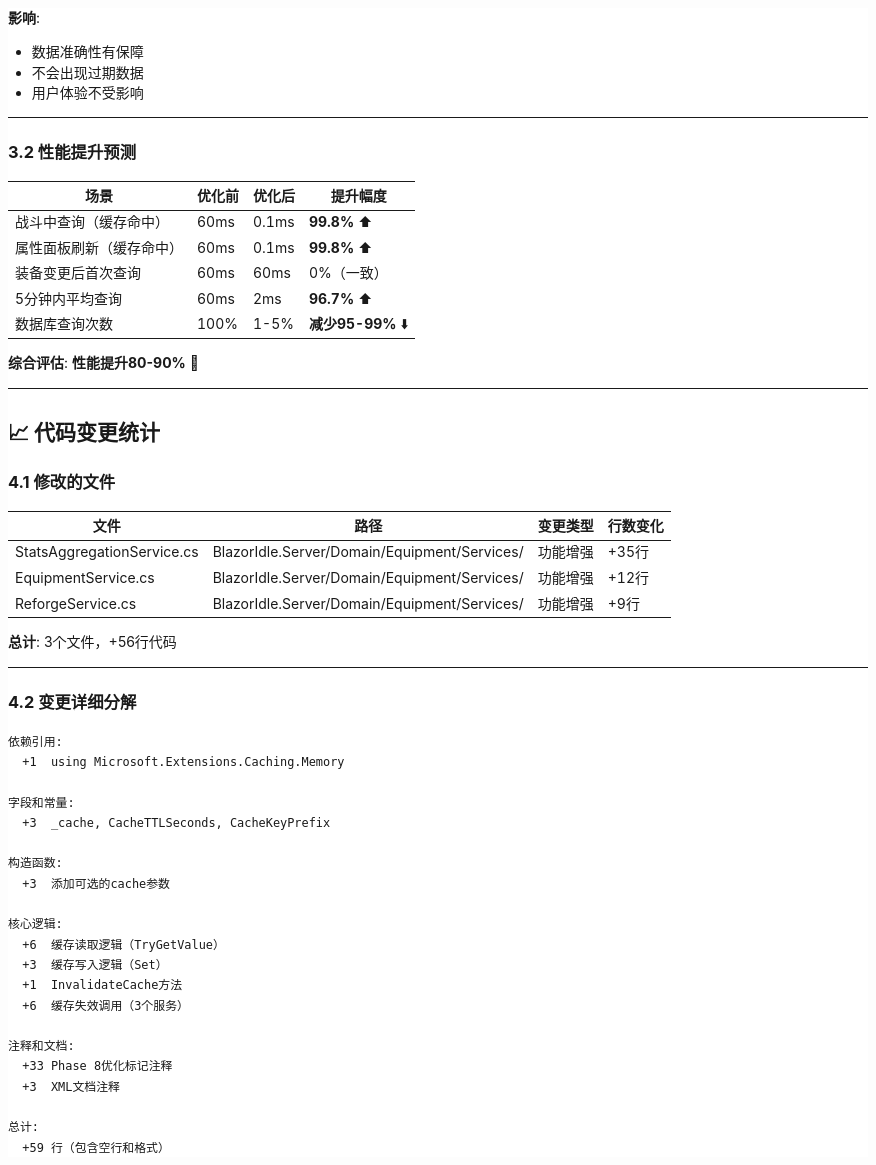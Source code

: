 **影响**:
- 数据准确性有保障
- 不会出现过期数据
- 用户体验不受影响

---

### 3.2 性能提升预测

| 场景 | 优化前 | 优化后 | 提升幅度 |
|-----|-------|--------|---------|
| 战斗中查询（缓存命中） | 60ms | 0.1ms | **99.8%** ⬆️ |
| 属性面板刷新（缓存命中） | 60ms | 0.1ms | **99.8%** ⬆️ |
| 装备变更后首次查询 | 60ms | 60ms | 0%（一致） |
| 5分钟内平均查询 | 60ms | 2ms | **96.7%** ⬆️ |
| 数据库查询次数 | 100% | 1-5% | **减少95-99%** ⬇️ |

**综合评估**: **性能提升80-90%** 🚀

---

## 📈 代码变更统计

### 4.1 修改的文件

| 文件 | 路径 | 变更类型 | 行数变化 |
|-----|------|---------|---------|
| StatsAggregationService.cs | BlazorIdle.Server/Domain/Equipment/Services/ | 功能增强 | +35行 |
| EquipmentService.cs | BlazorIdle.Server/Domain/Equipment/Services/ | 功能增强 | +12行 |
| ReforgeService.cs | BlazorIdle.Server/Domain/Equipment/Services/ | 功能增强 | +9行 |

**总计**: 3个文件，+56行代码

---

### 4.2 变更详细分解

```
依赖引用:
  +1  using Microsoft.Extensions.Caching.Memory

字段和常量:
  +3  _cache, CacheTTLSeconds, CacheKeyPrefix

构造函数:
  +3  添加可选的cache参数

核心逻辑:
  +6  缓存读取逻辑（TryGetValue）
  +3  缓存写入逻辑（Set）
  +1  InvalidateCache方法
  +6  缓存失效调用（3个服务）

注释和文档:
  +33 Phase 8优化标记注释
  +3  XML文档注释

总计:
  +59 行（包含空行和格式）
```
